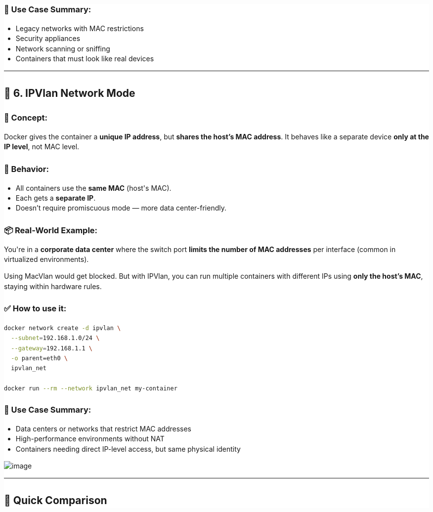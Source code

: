### 🔐 Use Case Summary:

* Legacy networks with MAC restrictions
* Security appliances
* Network scanning or sniffing
* Containers that must look like real devices

---

## 🔶 6. IPVlan Network Mode

### 🧠 Concept:

Docker gives the container a **unique IP address**, but **shares the host’s MAC address**. It behaves like a separate device **only at the IP level**, not MAC level.

### 📡 Behavior:

* All containers use the **same MAC** (host's MAC).
* Each gets a **separate IP**.
* Doesn’t require promiscuous mode — more data center-friendly.

### 📦 Real-World Example:

You're in a **corporate data center** where the switch port **limits the number of MAC addresses** per interface (common in virtualized environments).

Using MacVlan would get blocked. But with IPVlan, you can run multiple containers with different IPs using **only the host’s MAC**, staying within hardware rules.

### ✅ How to use it:

```bash
docker network create -d ipvlan \
  --subnet=192.168.1.0/24 \
  --gateway=192.168.1.1 \
  -o parent=eth0 \
  ipvlan_net

docker run --rm --network ipvlan_net my-container
```

### 🔐 Use Case Summary:

* Data centers or networks that restrict MAC addresses
* High-performance environments without NAT
* Containers needing direct IP-level access, but same physical identity

![image](https://github.com/user-attachments/assets/a36366e8-8e09-4482-accc-fc87444afdfc)

---

## 🧾 Quick Comparison
